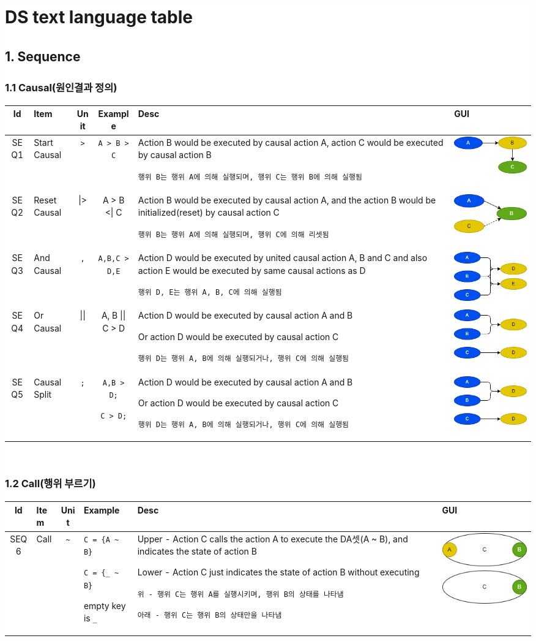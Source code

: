 # DS text language table
## 1. Sequence
### 1.1 Causal(원인결과 정의)
|Id| Item | Unit |Example|   Desc |  GUI | 
|:---:|:----|:--:|:---:|:----|:---|
|SEQ1|Start Causal|`>`| `A > B > C` |Action B would be executed by causal action A, action C would be executed by causal action B  <p>`행위 B는 행위 A에 의해 실행되며, 행위 C는 행위 B에 의해 실행됨`| ![AAA](./png/Seq1.dio.png)|
|SEQ2|Reset Causal| \|> | A > B <\| C|Action B would be executed by causal action A, and the action B would be initialized(reset) by causal action C <p>`행위 B는 행위 A에 의해 실행되며, 행위 C에 의해 리셋됨`| ![AAA](./png/Seq2.dio.png)|
|SEQ3|And Causal|`,`|`A,B,C > D,E` | Action D would be executed by united causal action A, B and C and also action E would be executed by same causal actions as D <p>`행위 D, E는 행위 A, B, C에 의해 실행됨`|  ![AAA](./png/Seq3.dio.png)|
|SEQ4|Or Causal|\|\|| A, B \|\| C > D | Action D would be executed by causal action A and B<p> Or action D would be executed by causal action C <p>`행위 D는 행위 A, B에 의해 실행되거나, 행위 C에 의해 실행됨`| ![AAA](./png/Seq4.dio.png)|
|SEQ5|Causal Split|`;`| `A,B > D;`<p>`C > D;` | Action D would be executed by causal action A and B<p> Or action D would be executed by causal action C <p>`행위 D는 행위 A, B에 의해 실행되거나, 행위 C에 의해 실행됨`| ![AAA](./png/Seq5.dio.png)|

</BR>

### 1.2 Call(행위 부르기)

|Id| Item | Unit | Example | Desc |   GUI | 
|:---:|:----|:--:|:----|:---|:---|
|SEQ6|Call | `~` |`C = {A ~ B}`<p> `C = {_ ~ B}` <p> empty key is `_` | Upper - Action C calls the action A to execute the DA셋(A ~ B), and indicates the state of action B<p>Lower - Action C just indicates the state of action B without executing<p>`위 - 행위 C는 행위 A를 실행시키며, 행위 B의 상태를 나타냄`<p>`아래 - 행위 C는 행위 B의 상태만을 나타냄`| ![AAA](./png/Seq6.dio.png)|
